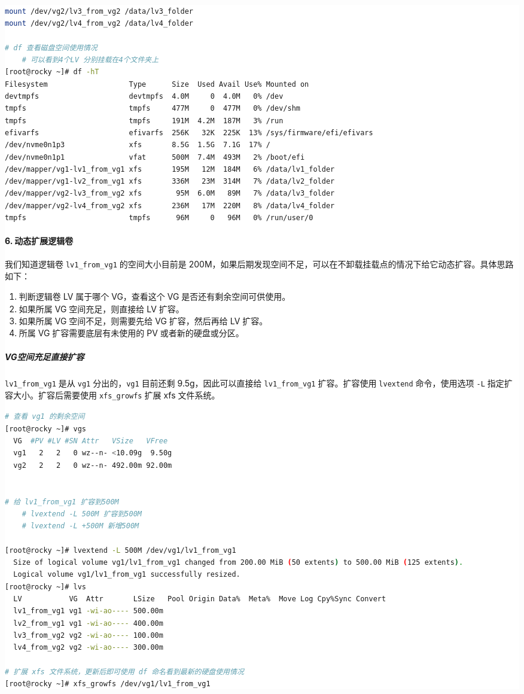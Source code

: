 ~~~bash
mount /dev/vg2/lv3_from_vg2 /data/lv3_folder
mount /dev/vg2/lv4_from_vg2 /data/lv4_folder

# df 查看磁盘空间使用情况
    # 可以看到4个LV 分别挂载在4个文件夹上
[root@rocky ~]# df -hT
Filesystem                   Type      Size  Used Avail Use% Mounted on
devtmpfs                     devtmpfs  4.0M     0  4.0M   0% /dev
tmpfs                        tmpfs     477M     0  477M   0% /dev/shm
tmpfs                        tmpfs     191M  4.2M  187M   3% /run
efivarfs                     efivarfs  256K   32K  225K  13% /sys/firmware/efi/efivars
/dev/nvme0n1p3               xfs       8.5G  1.5G  7.1G  17% /
/dev/nvme0n1p1               vfat      500M  7.4M  493M   2% /boot/efi
/dev/mapper/vg1-lv1_from_vg1 xfs       195M   12M  184M   6% /data/lv1_folder
/dev/mapper/vg1-lv2_from_vg1 xfs       336M   23M  314M   7% /data/lv2_folder
/dev/mapper/vg2-lv3_from_vg2 xfs        95M  6.0M   89M   7% /data/lv3_folder
/dev/mapper/vg2-lv4_from_vg2 xfs       236M   17M  220M   8% /data/lv4_folder
tmpfs                        tmpfs      96M     0   96M   0% /run/user/0
~~~

 

#### 6. 动态扩展逻辑卷

我们知道逻辑卷 `lv1_from_vg1` 的空间大小目前是 200M，如果后期发现空间不足，可以在不卸载挂载点的情况下给它动态扩容。具体思路如下：

1. 判断逻辑卷 LV 属于哪个 VG，查看这个 VG 是否还有剩余空间可供使用。
2. 如果所属 VG 空间充足，则直接给 LV 扩容。
3. 如果所属 VG 空间不足，则需要先给 VG 扩容，然后再给 LV 扩容。
4. 所属 VG 扩容需要底层有未使用的 PV 或者新的硬盘或分区。

##### VG空间充足直接扩容

`lv1_from_vg1` 是从 `vg1` 分出的，`vg1` 目前还剩 9.5g，因此可以直接给 `lv1_from_vg1` 扩容。扩容使用 `lvextend` 命令，使用选项 `-L` 指定扩容大小。扩容后需要使用 `xfs_growfs` 扩展 xfs 文件系统。

~~~bash
# 查看 vg1 的剩余空间
[root@rocky ~]# vgs
  VG  #PV #LV #SN Attr   VSize   VFree
  vg1   2   2   0 wz--n- <10.09g  9.50g
  vg2   2   2   0 wz--n- 492.00m 92.00m


# 给 lv1_from_vg1 扩容到500M
    # lvextend -L 500M 扩容到500M
    # lvextend -L +500M 新增500M
    
[root@rocky ~]# lvextend -L 500M /dev/vg1/lv1_from_vg1
  Size of logical volume vg1/lv1_from_vg1 changed from 200.00 MiB (50 extents) to 500.00 MiB (125 extents).
  Logical volume vg1/lv1_from_vg1 successfully resized.
[root@rocky ~]# lvs
  LV           VG  Attr       LSize   Pool Origin Data%  Meta%  Move Log Cpy%Sync Convert
  lv1_from_vg1 vg1 -wi-ao---- 500.00m
  lv2_from_vg1 vg1 -wi-ao---- 400.00m
  lv3_from_vg2 vg2 -wi-ao---- 100.00m
  lv4_from_vg2 vg2 -wi-ao---- 300.00m
  
# 扩展 xfs 文件系统，更新后即可使用 df 命名看到最新的硬盘使用情况
[root@rocky ~]# xfs_growfs /dev/vg1/lv1_from_vg1
~~~
